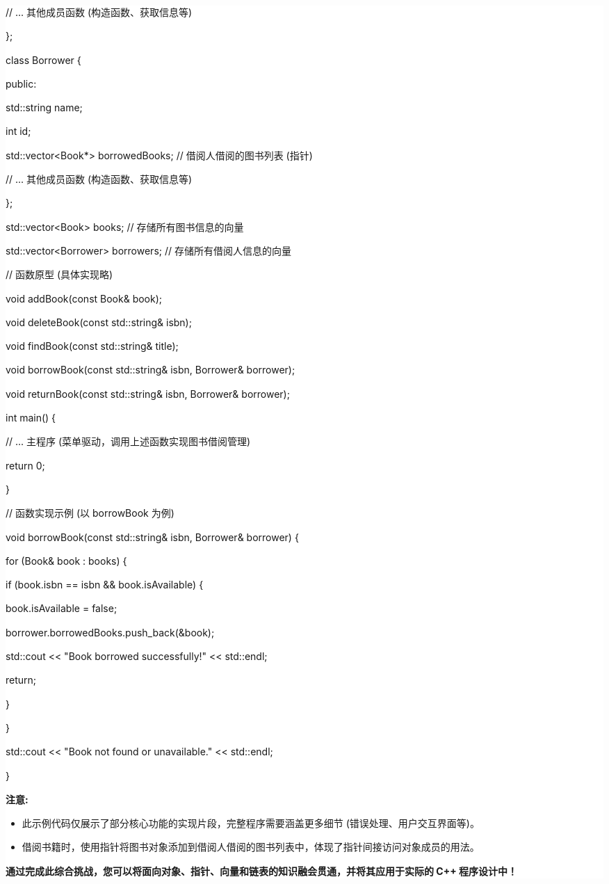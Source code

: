 // \... 其他成员函数 (构造函数、获取信息等)

};

class Borrower {

public:

std::string name;

int id;

std::vector\<Book\*\> borrowedBooks; // 借阅人借阅的图书列表 (指针)

// \... 其他成员函数 (构造函数、获取信息等)

};

std::vector\<Book\> books; // 存储所有图书信息的向量

std::vector\<Borrower\> borrowers; // 存储所有借阅人信息的向量

// 函数原型 (具体实现略)

void addBook(const Book& book);

void deleteBook(const std::string& isbn);

void findBook(const std::string& title);

void borrowBook(const std::string& isbn, Borrower& borrower);

void returnBook(const std::string& isbn, Borrower& borrower);

int main() {

// \... 主程序 (菜单驱动，调用上述函数实现图书借阅管理)

return 0;

}

// 函数实现示例 (以 borrowBook 为例)

void borrowBook(const std::string& isbn, Borrower& borrower) {

for (Book& book : books) {

if (book.isbn == isbn && book.isAvailable) {

book.isAvailable = false;

borrower.borrowedBooks.push\_back(&book);

std::cout \<\< \"Book borrowed successfully!\" \<\< std::endl;

return;

}

}

std::cout \<\< \"Book not found or unavailable.\" \<\< std::endl;

}

**注意:**

-   此示例代码仅展示了部分核心功能的实现片段，完整程序需要涵盖更多细节
    (错误处理、用户交互界面等)。

-   借阅书籍时，使用指针将图书对象添加到借阅人借阅的图书列表中，体现了指针间接访问对象成员的用法。

**通过完成此综合挑战，您可以将面向对象、指针、向量和链表的知识融会贯通，并将其应用于实际的
C++ 程序设计中！**
